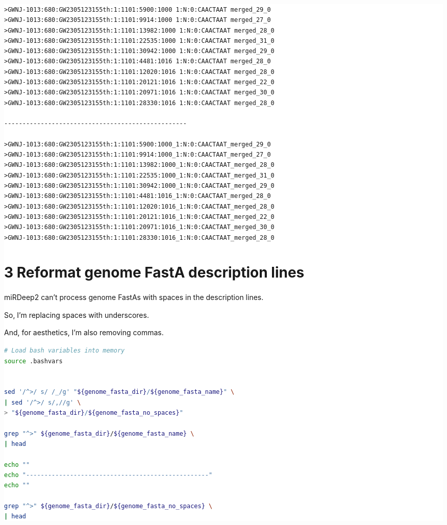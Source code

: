     >GWNJ-1013:680:GW2305123155th:1:1101:5900:1000 1:N:0:CAACTAAT merged_29_0
    >GWNJ-1013:680:GW2305123155th:1:1101:9914:1000 1:N:0:CAACTAAT merged_27_0
    >GWNJ-1013:680:GW2305123155th:1:1101:13982:1000 1:N:0:CAACTAAT merged_28_0
    >GWNJ-1013:680:GW2305123155th:1:1101:22535:1000 1:N:0:CAACTAAT merged_31_0
    >GWNJ-1013:680:GW2305123155th:1:1101:30942:1000 1:N:0:CAACTAAT merged_29_0
    >GWNJ-1013:680:GW2305123155th:1:1101:4481:1016 1:N:0:CAACTAAT merged_28_0
    >GWNJ-1013:680:GW2305123155th:1:1101:12020:1016 1:N:0:CAACTAAT merged_28_0
    >GWNJ-1013:680:GW2305123155th:1:1101:20121:1016 1:N:0:CAACTAAT merged_22_0
    >GWNJ-1013:680:GW2305123155th:1:1101:20971:1016 1:N:0:CAACTAAT merged_30_0
    >GWNJ-1013:680:GW2305123155th:1:1101:28330:1016 1:N:0:CAACTAAT merged_28_0

    --------------------------------------------------

    >GWNJ-1013:680:GW2305123155th:1:1101:5900:1000_1:N:0:CAACTAAT_merged_29_0
    >GWNJ-1013:680:GW2305123155th:1:1101:9914:1000_1:N:0:CAACTAAT_merged_27_0
    >GWNJ-1013:680:GW2305123155th:1:1101:13982:1000_1:N:0:CAACTAAT_merged_28_0
    >GWNJ-1013:680:GW2305123155th:1:1101:22535:1000_1:N:0:CAACTAAT_merged_31_0
    >GWNJ-1013:680:GW2305123155th:1:1101:30942:1000_1:N:0:CAACTAAT_merged_29_0
    >GWNJ-1013:680:GW2305123155th:1:1101:4481:1016_1:N:0:CAACTAAT_merged_28_0
    >GWNJ-1013:680:GW2305123155th:1:1101:12020:1016_1:N:0:CAACTAAT_merged_28_0
    >GWNJ-1013:680:GW2305123155th:1:1101:20121:1016_1:N:0:CAACTAAT_merged_22_0
    >GWNJ-1013:680:GW2305123155th:1:1101:20971:1016_1:N:0:CAACTAAT_merged_30_0
    >GWNJ-1013:680:GW2305123155th:1:1101:28330:1016_1:N:0:CAACTAAT_merged_28_0

# 3 Reformat genome FastA description lines

miRDeep2 can’t process genome FastAs with spaces in the description
lines.

So, I’m replacing spaces with underscores.

And, for aesthetics, I’m also removing commas.

``` bash
# Load bash variables into memory
source .bashvars


sed '/^>/ s/ /_/g' "${genome_fasta_dir}/${genome_fasta_name}" \
| sed '/^>/ s/,//g' \
> "${genome_fasta_dir}/${genome_fasta_no_spaces}"

grep "^>" ${genome_fasta_dir}/${genome_fasta_name} \
| head

echo ""
echo "--------------------------------------------------"
echo ""

grep "^>" ${genome_fasta_dir}/${genome_fasta_no_spaces} \
| head
```
